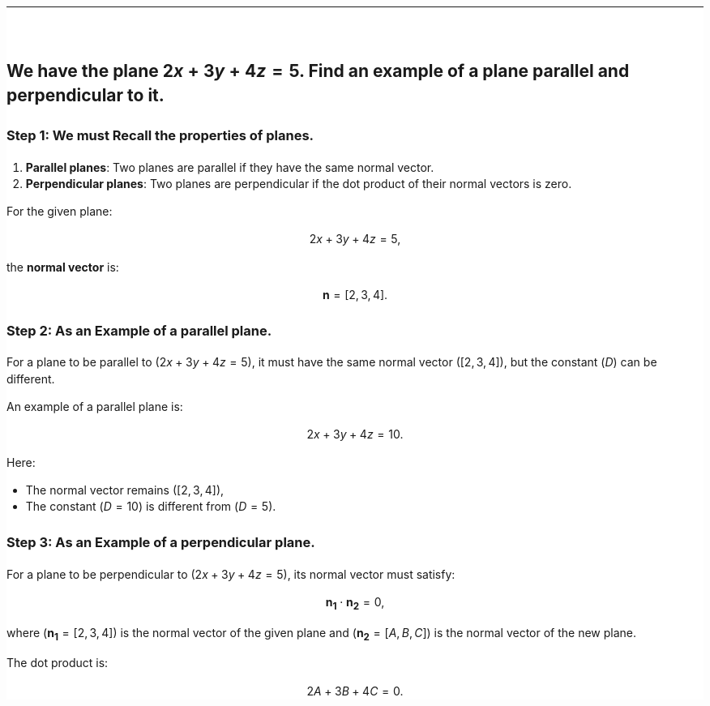 
---

<br>

## **We have the plane $2x + 3y + 4z = 5$. Find an example of a plane parallel and perpendicular to it.**

### **Step 1:** We must Recall the properties of planes.

1. **Parallel planes**: Two planes are parallel if they have the same normal vector.
2. **Perpendicular planes**: Two planes are perpendicular if the dot product of their normal vectors is zero.

For the given plane:

$$
2x + 3y + 4z = 5,
$$

the **normal vector** is:

$$
\mathbf{n} = [2, 3, 4].
$$

### **Step 2:** As an Example of a parallel plane.

For a plane to be parallel to \($2x + 3y + 4z = 5$\), it must have the same normal vector \($[2, 3, 4]$\), but the constant \($D$\) can be different.

An example of a parallel plane is:

$$
2x + 3y + 4z = 10.
$$

Here:

-   The normal vector remains \($[2, 3, 4]$\),
-   The constant \($D = 10$\) is different from \($D = 5$\).

### **Step 3:** As an Example of a perpendicular plane.

For a plane to be perpendicular to \($2x + 3y + 4z = 5$\), its normal vector must satisfy:

$$
\mathbf{n_1} \cdot \mathbf{n_2} = 0,
$$

where \($\mathbf{n_1} = [2, 3, 4]$\) is the normal vector of the given plane and \($\mathbf{n_2} = [A, B, C]$\) is the normal vector of the new plane.

The dot product is:

$$
2A + 3B + 4C = 0.
$$
